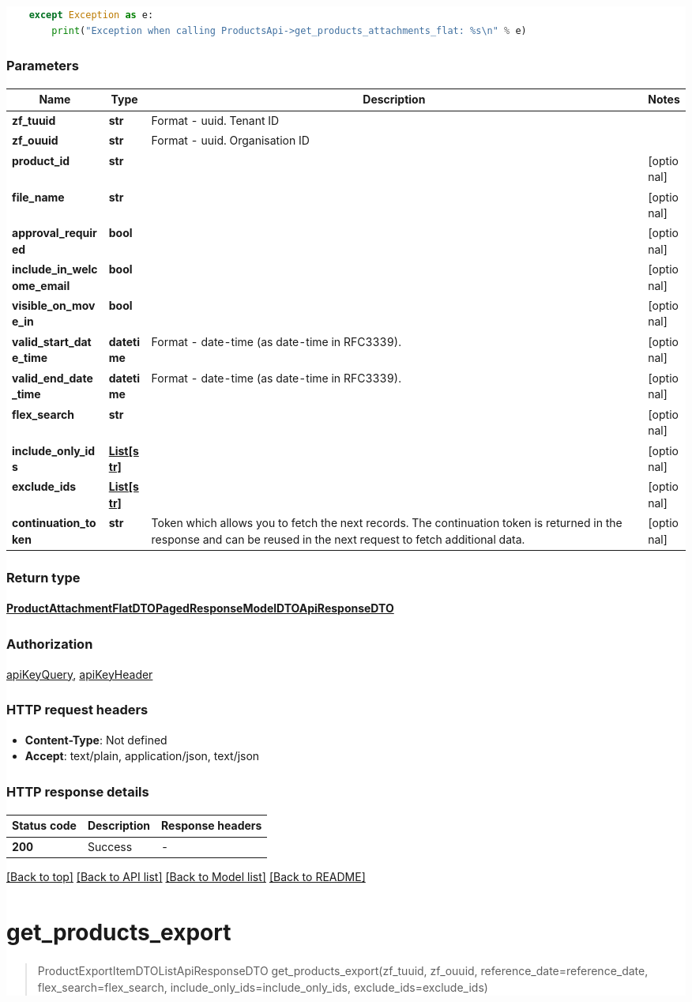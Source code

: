 ```python
    except Exception as e:
        print("Exception when calling ProductsApi->get_products_attachments_flat: %s\n" % e)
```



### Parameters


Name | Type | Description  | Notes
------------- | ------------- | ------------- | -------------
 **zf_tuuid** | **str**| Format - uuid. Tenant ID | 
 **zf_ouuid** | **str**| Format - uuid. Organisation ID | 
 **product_id** | **str**|  | [optional] 
 **file_name** | **str**|  | [optional] 
 **approval_required** | **bool**|  | [optional] 
 **include_in_welcome_email** | **bool**|  | [optional] 
 **visible_on_move_in** | **bool**|  | [optional] 
 **valid_start_date_time** | **datetime**| Format - date-time (as date-time in RFC3339). | [optional] 
 **valid_end_date_time** | **datetime**| Format - date-time (as date-time in RFC3339). | [optional] 
 **flex_search** | **str**|  | [optional] 
 **include_only_ids** | [**List[str]**](str.md)|  | [optional] 
 **exclude_ids** | [**List[str]**](str.md)|  | [optional] 
 **continuation_token** | **str**| Token which allows you to fetch the next records. The continuation token is returned in the response and can be reused in the next request to fetch additional data. | [optional] 

### Return type

[**ProductAttachmentFlatDTOPagedResponseModelDTOApiResponseDTO**](ProductAttachmentFlatDTOPagedResponseModelDTOApiResponseDTO.md)

### Authorization

[apiKeyQuery](../README.md#apiKeyQuery), [apiKeyHeader](../README.md#apiKeyHeader)

### HTTP request headers

 - **Content-Type**: Not defined
 - **Accept**: text/plain, application/json, text/json

### HTTP response details

| Status code | Description | Response headers |
|-------------|-------------|------------------|
**200** | Success |  -  |

[[Back to top]](#) [[Back to API list]](../README.md#documentation-for-api-endpoints) [[Back to Model list]](../README.md#documentation-for-models) [[Back to README]](../README.md)

# **get_products_export**
> ProductExportItemDTOListApiResponseDTO get_products_export(zf_tuuid, zf_ouuid, reference_date=reference_date, flex_search=flex_search, include_only_ids=include_only_ids, exclude_ids=exclude_ids)
